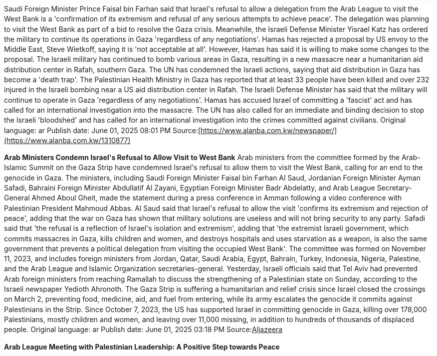 Saudi Foreign Minister Prince Faisal bin Farhan said that Israel's refusal to allow a delegation from the Arab League to visit the West Bank is a 'confirmation of its extremism and refusal of any serious attempts to achieve peace'. The delegation was planning to visit the West Bank as part of a bid to resolve the Gaza crisis. Meanwhile, the Israeli Defense Minister Yisrael Katz has ordered the military to continue its operations in Gaza 'regardless of any negotiations'. Hamas has rejected a proposal by US envoy to the Middle East, Steve Wietkoff, saying it is 'not acceptable at all'. However, Hamas has said it is willing to make some changes to the proposal. The Israeli military has continued to bomb various areas in Gaza, resulting in a new massacre near a humanitarian aid distribution center in Rafah, southern Gaza. The UN has condemned the Israeli actions, saying that aid distribution in Gaza has become a 'death trap'. The Palestinian Health Ministry in Gaza has reported that at least 33 people have been killed and over 232 injured in the Israeli bombing near a US aid distribution center in Rafah. The Israeli Defense Minister has said that the military will continue to operate in Gaza 'regardless of any negotiations'. Hamas has accused Israel of committing a 'fascist' act and has called for an international investigation into the massacre. The UN has also called for an immediate and binding decision to stop the Israeli 'bloodshed' and has called for an international investigation into the crimes committed against civilians.
Original language: ar
Publish date: June 01, 2025 08:01 PM
Source:[https://www.alanba.com.kw/newspaper/](https://www.alanba.com.kw/1310877)

**Arab Ministers Condemn Israel's Refusal to Allow Visit to West Bank**
Arab ministers from the committee formed by the Arab-Islamic Summit on the Gaza Strip have condemned Israel's refusal to allow them to visit the West Bank, calling for an end to the genocide in Gaza. The ministers, including Saudi Foreign Minister Faisal bin Farhan Al Saud, Jordanian Foreign Minister Ayman Safadi, Bahraini Foreign Minister Abdullatif Al Zayani, Egyptian Foreign Minister Badr Abdelatty, and Arab League Secretary-General Ahmed Aboul Gheit, made the statement during a press conference in Amman following a video conference with Palestinian President Mahmoud Abbas. Al Saud said that Israel's refusal to allow the visit 'confirms its extremism and rejection of peace', adding that the war on Gaza has shown that military solutions are useless and will not bring security to any party. Safadi said that 'the refusal is a reflection of Israel's isolation and extremism', adding that 'the extremist Israeli government, which commits massacres in Gaza, kills children and women, and destroys hospitals and uses starvation as a weapon, is also the same government that prevents a political delegation from visiting the occupied West Bank'. The committee was formed on November 11, 2023, and includes foreign ministers from Jordan, Qatar, Saudi Arabia, Egypt, Bahrain, Turkey, Indonesia, Nigeria, Palestine, and the Arab League and Islamic Organization secretaries-general. Yesterday, Israeli officials said that Tel Aviv had prevented Arab foreign ministers from reaching Ramallah to discuss the strengthening of a Palestinian state on Sunday, according to the Israeli newspaper Yedioth Ahronoth. The Gaza Strip is suffering a humanitarian and relief crisis since Israel closed the crossings on March 2, preventing food, medicine, aid, and fuel from entering, while its army escalates the genocide it commits against Palestinians in the Strip. Since October 7, 2023, the US has supported Israel in committing genocide in Gaza, killing over 178,000 Palestinians, mostly children and women, and leaving over 11,000 missing, in addition to hundreds of thousands of displaced people.
Original language: ar
Publish date: June 01, 2025 03:18 PM
Source:[Aljazeera](https://www.aljazeera.net/news/2025/6/1/%d9%88%d8%b2%d8%b1%d8%a7%d8%a1-%d8%b9%d8%b1%d8%a8-%d9%8a%d8%aa%d9%87%d9%85%d9%88%d9%86-%d8%a5%d8%b3%d8%b1%d8%a7%d8%a6%d9%8a%d9%84-%d8%a8%d8%a7%d9%84%d8%b9%d9%86%d8%ac%d9%87%d9%8a%d8%a9)

**Arab League Meeting with Palestinian Leadership: A Positive Step towards Peace**